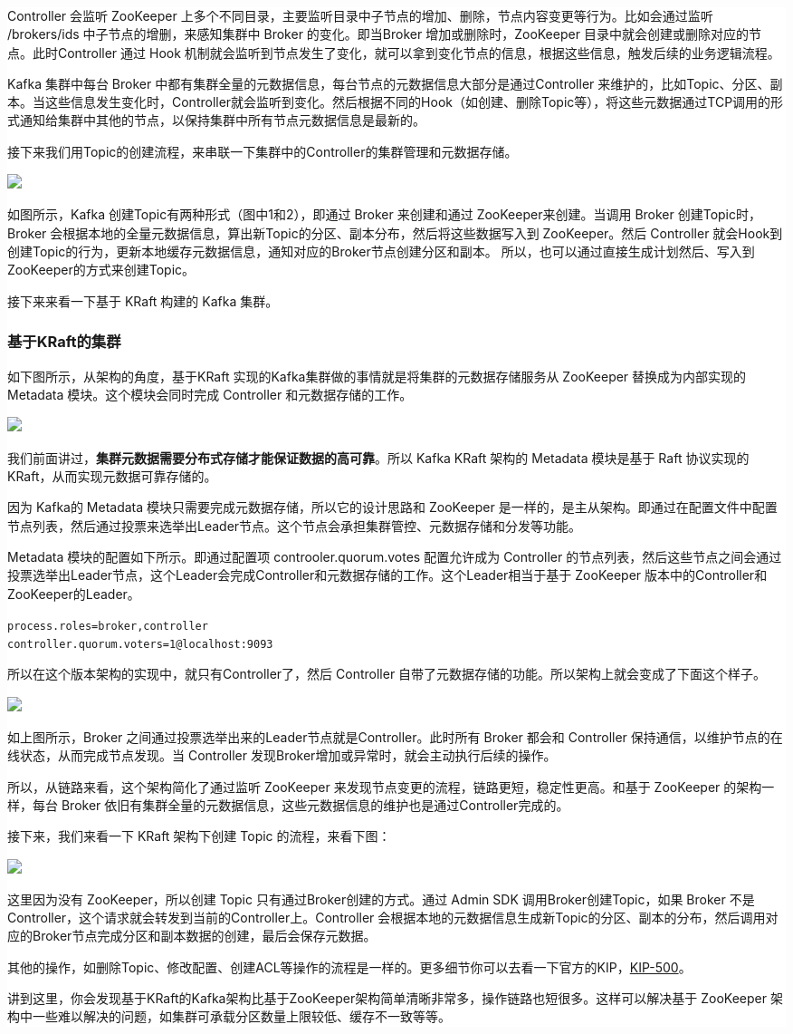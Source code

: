Controller 会监听 ZooKeeper 上多个不同目录，主要监听目录中子节点的增加、删除，节点内容变更等行为。比如会通过监听 /brokers/ids 中子节点的增删，来感知集群中 Broker 的变化。即当Broker 增加或删除时，ZooKeeper 目录中就会创建或删除对应的节点。此时Controller 通过 Hook 机制就会监听到节点发生了变化，就可以拿到变化节点的信息，根据这些信息，触发后续的业务逻辑流程。

Kafka 集群中每台 Broker 中都有集群全量的元数据信息，每台节点的元数据信息大部分是通过Controller 来维护的，比如Topic、分区、副本。当这些信息发生变化时，Controller就会监听到变化。然后根据不同的Hook（如创建、删除Topic等），将这些元数据通过TCP调用的形式通知给集群中其他的节点，以保持集群中所有节点元数据信息是最新的。

接下来我们用Topic的创建流程，来串联一下集群中的Controller的集群管理和元数据存储。

![](https://static001.geekbang.org/resource/image/08/b3/082decf91e6yy8a7f853714e2c13ceb3.jpg?wh=10666x6000)

如图所示，Kafka 创建Topic有两种形式（图中1和2），即通过 Broker 来创建和通过 ZooKeeper来创建。当调用 Broker 创建Topic时，Broker 会根据本地的全量元数据信息，算出新Topic的分区、副本分布，然后将这些数据写入到 ZooKeeper。然后 Controller 就会Hook到创建Topic的行为，更新本地缓存元数据信息，通知对应的Broker节点创建分区和副本。 所以，也可以通过直接生成计划然后、写入到ZooKeeper的方式来创建Topic。

接下来来看一下基于 KRaft 构建的 Kafka 集群。

### 基于KRaft的集群

如下图所示，从架构的角度，基于KRaft 实现的Kafka集群做的事情就是将集群的元数据存储服务从 ZooKeeper 替换成为内部实现的 Metadata 模块。这个模块会同时完成 Controller 和元数据存储的工作。

![](https://static001.geekbang.org/resource/image/17/78/17fc12dc3cf8aec9975ded5fb0ccb578.jpg?wh=10666x6000)

我们前面讲过，**集群元数据需要分布式存储才能保证数据的高可靠**。所以 Kafka KRaft 架构的 Metadata 模块是基于 Raft 协议实现的 KRaft，从而实现元数据可靠存储的。

因为 Kafka的 Metadata 模块只需要完成元数据存储，所以它的设计思路和 ZooKeeper 是一样的，是主从架构。即通过在配置文件中配置节点列表，然后通过投票来选举出Leader节点。这个节点会承担集群管控、元数据存储和分发等功能。

Metadata 模块的配置如下所示。即通过配置项 controoler.quorum.votes 配置允许成为 Controller 的节点列表，然后这些节点之间会通过投票选举出Leader节点，这个Leader会完成Controller和元数据存储的工作。这个Leader相当于基于 ZooKeeper 版本中的Controller和ZooKeeper的Leader。

```plain
process.roles=broker,controller
controller.quorum.voters=1@localhost:9093
```

所以在这个版本架构的实现中，就只有Controller了，然后 Controller 自带了元数据存储的功能。所以架构上就会变成了下面这个样子。

![](https://static001.geekbang.org/resource/image/56/f9/56eac7f60459b843ed614117ec4059f9.jpg?wh=10666x6000)

如上图所示，Broker 之间通过投票选举出来的Leader节点就是Controller。此时所有 Broker 都会和 Controller 保持通信，以维护节点的在线状态，从而完成节点发现。当 Controller 发现Broker增加或异常时，就会主动执行后续的操作。

所以，从链路来看，这个架构简化了通过监听 ZooKeeper 来发现节点变更的流程，链路更短，稳定性更高。和基于 ZooKeeper 的架构一样，每台 Broker 依旧有集群全量的元数据信息，这些元数据信息的维护也是通过Controller完成的。

接下来，我们来看一下 KRaft 架构下创建 Topic 的流程，来看下图：

![](https://static001.geekbang.org/resource/image/1b/40/1b98c69f143e5381cdacffe819d12140.jpg?wh=10666x6000)

这里因为没有 ZooKeeper，所以创建 Topic 只有通过Broker创建的方式。通过 Admin SDK 调用Broker创建Topic，如果 Broker 不是 Controller，这个请求就会转发到当前的Controller上。Controller 会根据本地的元数据信息生成新Topic的分区、副本的分布，然后调用对应的Broker节点完成分区和副本数据的创建，最后会保存元数据。

其他的操作，如删除Topic、修改配置、创建ACL等操作的流程是一样的。更多细节你可以去看一下官方的KIP，[KIP-500](https://cwiki.apache.org/confluence/display/KAFKA/KIP-500%3A+Replace+ZooKeeper+with+a+Self-Managed+Metadata+Quorum)。

讲到这里，你会发现基于KRaft的Kafka架构比基于ZooKeeper架构简单清晰非常多，操作链路也短很多。这样可以解决基于 ZooKeeper 架构中一些难以解决的问题，如集群可承载分区数量上限较低、缓存不一致等等。
